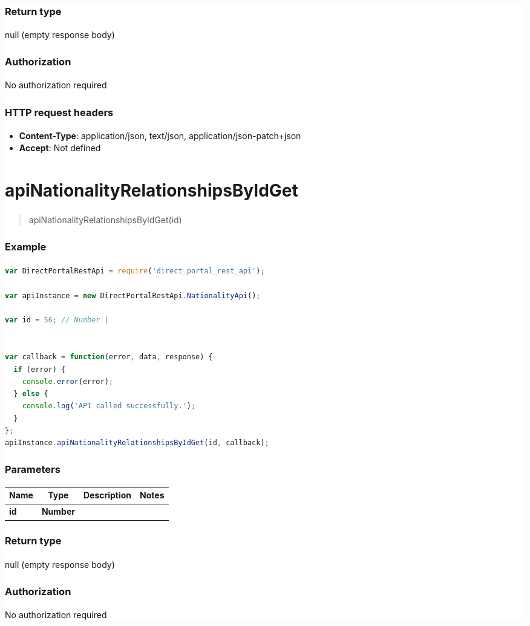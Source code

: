 ### Return type

null (empty response body)

### Authorization

No authorization required

### HTTP request headers

 - **Content-Type**: application/json, text/json, application/json-patch+json
 - **Accept**: Not defined

<a name="apiNationalityRelationshipsByIdGet"></a>
# **apiNationalityRelationshipsByIdGet**
> apiNationalityRelationshipsByIdGet(id)



### Example
```javascript
var DirectPortalRestApi = require('direct_portal_rest_api');

var apiInstance = new DirectPortalRestApi.NationalityApi();

var id = 56; // Number | 


var callback = function(error, data, response) {
  if (error) {
    console.error(error);
  } else {
    console.log('API called successfully.');
  }
};
apiInstance.apiNationalityRelationshipsByIdGet(id, callback);
```

### Parameters

Name | Type | Description  | Notes
------------- | ------------- | ------------- | -------------
 **id** | **Number**|  | 

### Return type

null (empty response body)

### Authorization

No authorization required
